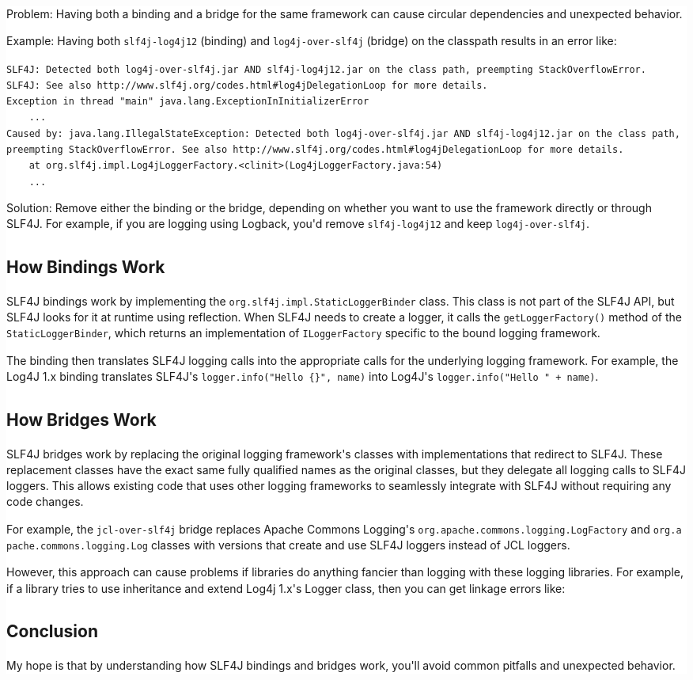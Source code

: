 Problem: Having both a binding and a bridge for the same framework can cause circular dependencies and unexpected behavior.

Example: Having both `slf4j-log4j12` (binding) and `log4j-over-slf4j` (bridge) on the classpath results in an error like:

```
SLF4J: Detected both log4j-over-slf4j.jar AND slf4j-log4j12.jar on the class path, preempting StackOverflowError. 
SLF4J: See also http://www.slf4j.org/codes.html#log4jDelegationLoop for more details.
Exception in thread "main" java.lang.ExceptionInInitializerError
    ...
Caused by: java.lang.IllegalStateException: Detected both log4j-over-slf4j.jar AND slf4j-log4j12.jar on the class path, preempting StackOverflowError. See also http://www.slf4j.org/codes.html#log4jDelegationLoop for more details.
    at org.slf4j.impl.Log4jLoggerFactory.<clinit>(Log4jLoggerFactory.java:54)
    ...
```

Solution: Remove either the binding or the bridge, depending on whether you want to use the framework directly or through SLF4J. For example, if you are logging using Logback, you'd remove `slf4j-log4j12` and keep `log4j-over-slf4j`.

## How Bindings Work

SLF4J bindings work by implementing the `org.slf4j.impl.StaticLoggerBinder` class. This class is not part of the SLF4J API, but SLF4J looks for it at runtime using reflection. When SLF4J needs to create a logger, it calls the `getLoggerFactory()` method of the `StaticLoggerBinder`, which returns an implementation of `ILoggerFactory` specific to the bound logging framework.

The binding then translates SLF4J logging calls into the appropriate calls for the underlying logging framework. For example, the Log4J 1.x binding translates SLF4J's `logger.info("Hello {}", name)` into Log4J's `logger.info("Hello " + name)`.

## How Bridges Work

SLF4J bridges work by replacing the original logging framework's classes with implementations that redirect to SLF4J. These replacement classes have the exact same fully qualified names as the original classes, but they delegate all logging calls to SLF4J loggers. This allows existing code that uses other logging frameworks to seamlessly integrate with SLF4J without requiring any code changes.

For example, the `jcl-over-slf4j` bridge replaces Apache Commons Logging's `org.apache.commons.logging.LogFactory` and `org.apache.commons.logging.Log` classes with versions that create and use SLF4J loggers instead of JCL loggers.

However, this approach can cause problems if libraries do anything fancier than logging with these logging libraries. For example, if a library tries to use inheritance and extend Log4j 1.x's Logger class, then you can get linkage errors like:

## Conclusion

My hope is that by understanding how SLF4J bindings and bridges work, you'll avoid common pitfalls and unexpected behavior.
